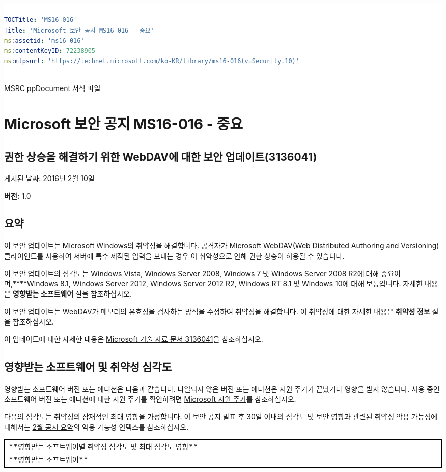 ```yaml
---
TOCTitle: 'MS16-016'
Title: 'Microsoft 보안 공지 MS16-016 - 중요'
ms:assetid: 'ms16-016'
ms:contentKeyID: 72238905
ms:mtpsurl: 'https://technet.microsoft.com/ko-KR/library/ms16-016(v=Security.10)'
---
```


MSRC ppDocument 서식 파일

Microsoft 보안 공지 MS16-016 - 중요
===================================

권한 상승을 해결하기 위한 WebDAV에 대한 보안 업데이트(3136041)
--------------------------------------------------------------

게시된 날짜: 2016년 2월 10일

**버전:** 1.0

요약
----

<span id="sectionToggle0"></span>
이 보안 업데이트는 Microsoft Windows의 취약성을 해결합니다. 공격자가 Microsoft WebDAV(Web Distributed Authoring and Versioning) 클라이언트를 사용하여 서버에 특수 제작된 입력을 보내는 경우 이 취약성으로 인해 권한 상승이 허용될 수 있습니다.

이 보안 업데이트의 심각도는 Windows Vista, Windows Server 2008, Windows 7 및 Windows Server 2008 R2에 대해 중요이며,****Windows 8.1, Windows Server 2012, Windows Server 2012 R2, Windows RT 8.1 및 Windows 10에 대해 보통입니다. 자세한 내용은 **영향받는 소프트웨어** 절을 참조하십시오.

이 보안 업데이트는 WebDAV가 메모리의 유효성을 검사하는 방식을 수정하여 취약성을 해결합니다. 이 취약성에 대한 자세한 내용은 **취약성 정보** 절을 참조하십시오.

<span id="KBArticle"></span>
이 업데이트에 대한 자세한 내용은 [Microsoft 기술 자료 문서 3136041](https://support.microsoft.com/ko-kr/kb/3136041)을 참조하십시오.

영향받는 소프트웨어 및 취약성 심각도
------------------------------------

<span id="sectionToggle1"></span>
영향받는 소프트웨어 버전 또는 에디션은 다음과 같습니다. 나열되지 않은 버전 또는 에디션은 지원 주기가 끝났거나 영향을 받지 않습니다. 사용 중인 소프트웨어 버전 또는 에디션에 대한 지원 주기를 확인하려면 [Microsoft 지원 주기](https://support.microsoft.com/ko-kr/lifecycle)를 참조하십시오.

다음의 심각도는 취약성의 잠재적인 최대 영향을 가정합니다. 이 보안 공지 발표 후 30일 이내의 심각도 및 보안 영향과 관련된 취약성 악용 가능성에 대해서는 [2월 공지 요약](https://technet.microsoft.com/ko-kr/library/security/ms16-feb)의 악용 가능성 인덱스를 참조하십시오.

 
<table style="border:1px solid black;">
<tr>
<td style="border:1px solid black;" colspan="3">
**영향받는 소프트웨어별 취약성 심각도 및 최대 심각도 영향**

</td>
</tr>
<tr>
<td style="border:1px solid black;">
**영향받는 소프트웨어**
